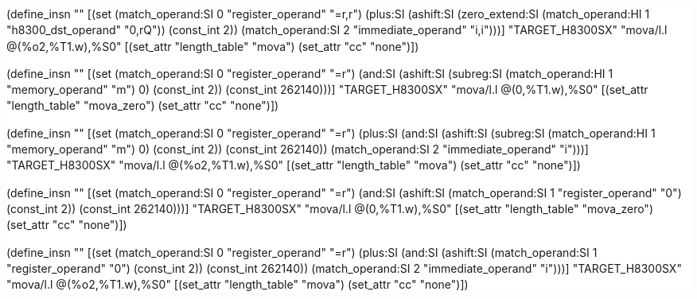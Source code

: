 (define_insn ""
  [(set (match_operand:SI 0 "register_operand" "=r,r")
        (plus:SI (ashift:SI (zero_extend:SI (match_operand:HI 1 "h8300_dst_operand" "0,rQ"))
                           (const_int 2))
                 (match_operand:SI 2 "immediate_operand" "i,i")))]
  "TARGET_H8300SX"
  "mova/l.l @(%o2,%T1.w),%S0"
  [(set_attr "length_table" "mova")
   (set_attr "cc" "none")])

(define_insn ""
  [(set (match_operand:SI 0 "register_operand" "=r")
        (and:SI (ashift:SI (subreg:SI (match_operand:HI 1 "memory_operand" "m") 0)
                          (const_int 2))
                (const_int 262140)))]
  "TARGET_H8300SX"
  "mova/l.l @(0,%T1.w),%S0"
  [(set_attr "length_table" "mova_zero")
   (set_attr "cc" "none")])

(define_insn ""
  [(set (match_operand:SI 0 "register_operand" "=r")
        (plus:SI (and:SI (ashift:SI (subreg:SI (match_operand:HI 1 "memory_operand" "m") 0)
                                   (const_int 2))
                         (const_int 262140))
                 (match_operand:SI 2 "immediate_operand" "i")))]
  "TARGET_H8300SX"
  "mova/l.l @(%o2,%T1.w),%S0"
  [(set_attr "length_table" "mova")
   (set_attr "cc" "none")])

(define_insn ""
  [(set (match_operand:SI 0 "register_operand" "=r")
        (and:SI (ashift:SI (match_operand:SI 1 "register_operand" "0")
                          (const_int 2))
                (const_int 262140)))]
  "TARGET_H8300SX"
  "mova/l.l @(0,%T1.w),%S0"
  [(set_attr "length_table" "mova_zero")
   (set_attr "cc" "none")])

(define_insn ""
  [(set (match_operand:SI 0 "register_operand" "=r")
        (plus:SI (and:SI (ashift:SI (match_operand:SI 1 "register_operand" "0")
                                   (const_int 2))
                         (const_int 262140))
                 (match_operand:SI 2 "immediate_operand" "i")))]
  "TARGET_H8300SX"
  "mova/l.l @(%o2,%T1.w),%S0"
  [(set_attr "length_table" "mova")
   (set_attr "cc" "none")])

